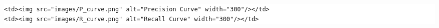     <td><img src="images/P_curve.png" alt="Precision Curve" width="300"/></td>
    <td><img src="images/R_curve.png" alt="Recall Curve" width="300"/></td>
  </tr>
  <tr>